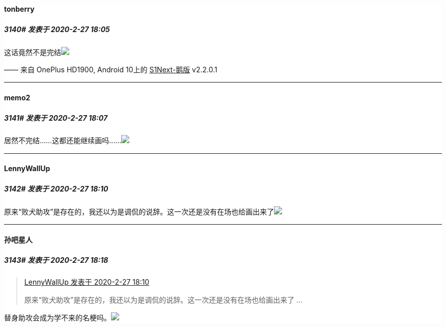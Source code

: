 ####  tonberry  
##### 3140#       发表于 2020-2-27 18:05




这话竟然不是完结<img src="https://static.saraba1st.com/image/smiley/face2017/067.png" referrerpolicy="no-referrer">

—— 来自 OnePlus HD1900, Android 10上的 [S1Next-鹅版](https://github.com/ykrank/S1-Next/releases) v2.2.0.1







-----

####  memo2  
##### 3141#       发表于 2020-2-27 18:07




居然不完结……这都还能继续画吗……<img src="https://static.saraba1st.com/image/smiley/face2017/068.png" referrerpolicy="no-referrer">







-----

####  LennyWallUp  
##### 3142#       发表于 2020-2-27 18:10




原来“败犬助攻”是存在的，我还以为是调侃的说辞。这一次还是没有在场也给画出来了<img src="https://static.saraba1st.com/image/smiley/face2017/001.png" referrerpolicy="no-referrer">







-----

####  孙吧星人  
##### 3143#       发表于 2020-2-27 18:18



<blockquote><a href="httphttps://bbs.saraba1st.com/2b/forum.php?mod=redirect&amp;goto=findpost&amp;pid=46546748&amp;ptid=1473080" target="_blank">LennyWallUp 发表于 2020-2-27 18:10</a>

原来“败犬助攻”是存在的，我还以为是调侃的说辞。这一次还是没有在场也给画出来了 ...</blockquote>
替身助攻会成为学不来的名梗吗。<img src="https://static.saraba1st.com/image/smiley/face2017/068.png" referrerpolicy="no-referrer">





